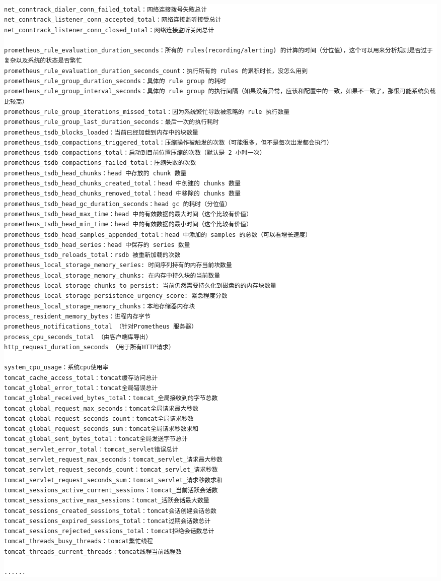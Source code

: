 ```
net_conntrack_dialer_conn_failed_total：网络连接拨号失败总计
net_conntrack_listener_conn_accepted_total：网络连接监听接受总计
net_conntrack_listener_conn_closed_total：网络连接监听关闭总计

prometheus_rule_evaluation_duration_seconds：所有的 rules(recording/alerting) 的计算的时间（分位值），这个可以用来分析规则是否过于复杂以及系统的状态是否繁忙
prometheus_rule_evaluation_duration_seconds_count：执行所有的 rules 的累积时长，没怎么用到
prometheus_rule_group_duration_seconds：具体的 rule group 的耗时
prometheus_rule_group_interval_seconds：具体的 rule group 的执行间隔（如果没有异常，应该和配置中的一致，如果不一致了，那很可能系统负载比较高）
prometheus_rule_group_iterations_missed_total：因为系统繁忙导致被忽略的 rule 执行数量
prometheus_rule_group_last_duration_seconds：最后一次的执行耗时
prometheus_tsdb_blocks_loaded：当前已经加载到内存中的块数量
prometheus_tsdb_compactions_triggered_total：压缩操作被触发的次数（可能很多，但不是每次出发都会执行）
prometheus_tsdb_compactions_total：启动到目前位置压缩的次数（默认是 2 小时一次）
prometheus_tsdb_compactions_failed_total：压缩失败的次数
prometheus_tsdb_head_chunks：head 中存放的 chunk 数量
prometheus_tsdb_head_chunks_created_total：head 中创建的 chunks 数量
prometheus_tsdb_head_chunks_removed_total：head 中移除的 chunks 数量
prometheus_tsdb_head_gc_duration_seconds：head gc 的耗时（分位值）
prometheus_tsdb_head_max_time：head 中的有效数据的最大时间（这个比较有价值）
prometheus_tsdb_head_min_time：head 中的有效数据的最小时间（这个比较有价值）
prometheus_tsdb_head_samples_appended_total：head 中添加的 samples 的总数（可以看增长速度）
prometheus_tsdb_head_series：head 中保存的 series 数量
prometheus_tsdb_reloads_total：rsdb 被重新加载的次数
prometheus_local_storage_memory_series: 时间序列持有的内存当前块数量
prometheus_local_storage_memory_chunks: 在内存中持久块的当前数量
prometheus_local_storage_chunks_to_persist: 当前仍然需要持久化到磁盘的的内存块数量
prometheus_local_storage_persistence_urgency_score: 紧急程度分数
prometheus_local_storage_memory_chunks：本地存储器内存块
process_resident_memory_bytes：进程内存字节
prometheus_notifications_total （针对Prometheus 服务器）
process_cpu_seconds_total （由客户端库导出）
http_request_duration_seconds （用于所有HTTP请求）

system_cpu_usage：系统cpu使用率
tomcat_cache_access_total：tomcat缓存访问总计
tomcat_global_error_total：tomcat全局错误总计
tomcat_global_received_bytes_total：tomcat_全局接收到的字节总数
tomcat_global_request_max_seconds：tomcat全局请求最大秒数
tomcat_global_request_seconds_count：tomcat全局请求秒数
tomcat_global_request_seconds_sum：tomcat全局请求秒数求和
tomcat_global_sent_bytes_total：tomcat全局发送字节总计
tomcat_servlet_error_total：tomcat_servlet错误总计
tomcat_servlet_request_max_seconds：tomcat_servlet_请求最大秒数
tomcat_servlet_request_seconds_count：tomcat_servlet_请求秒数
tomcat_servlet_request_seconds_sum：tomcat_servlet_请求秒数求和
tomcat_sessions_active_current_sessions：tomcat_当前活跃会话数
tomcat_sessions_active_max_sessions：tomcat_活跃会话最大数量
tomcat_sessions_created_sessions_total：tomcat会话创建会话总数
tomcat_sessions_expired_sessions_total：tomcat过期会话数总计
tomcat_sessions_rejected_sessions_total：tomcat拒绝会话数总计
tomcat_threads_busy_threads：tomcat繁忙线程
tomcat_threads_current_threads：tomcat线程当前线程数

......
```
